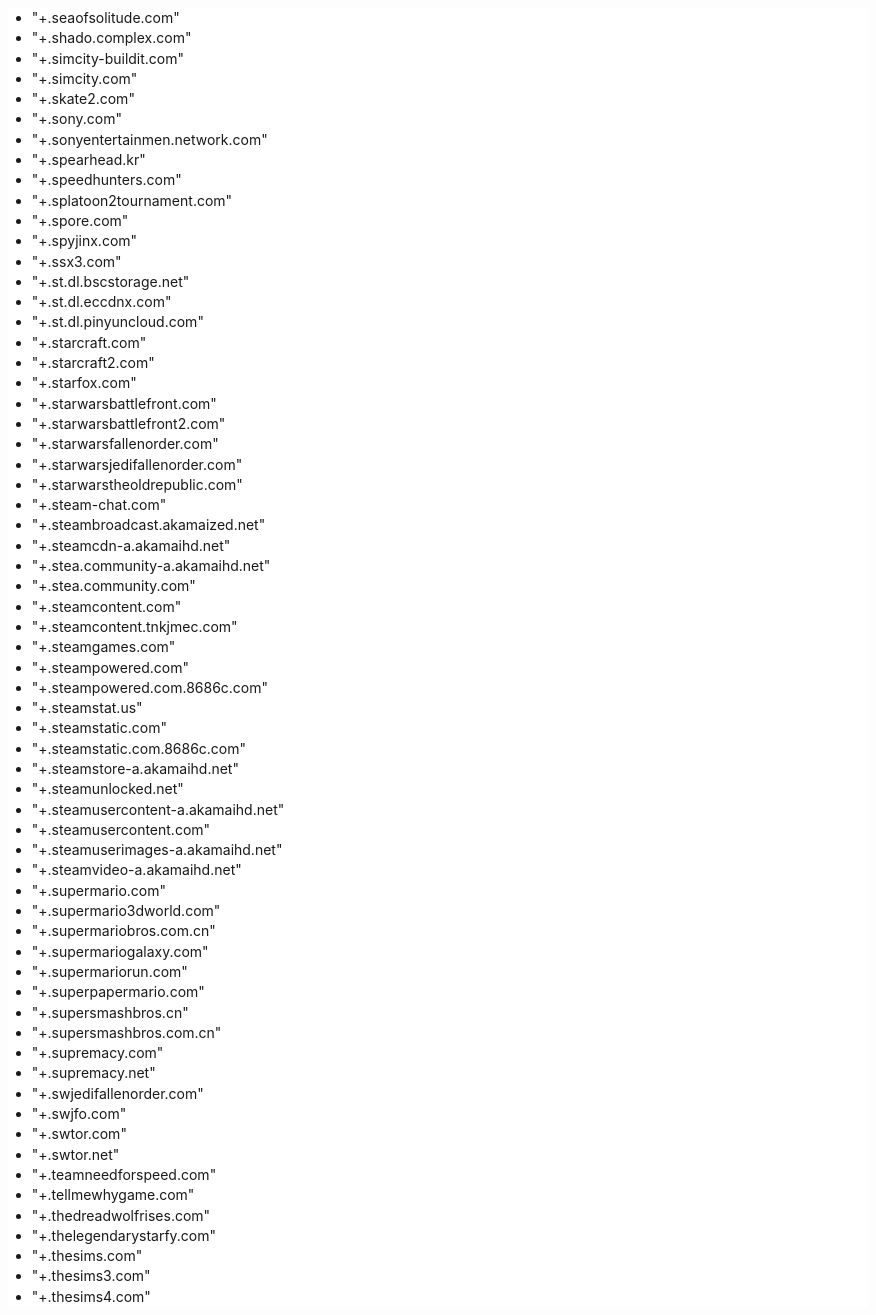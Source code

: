   - "+.seaofsolitude.com"
  - "+.shado.complex.com"
  - "+.simcity-buildit.com"
  - "+.simcity.com"
  - "+.skate2.com"
  - "+.sony.com"
  - "+.sonyentertainmen.network.com"
  - "+.spearhead.kr"
  - "+.speedhunters.com"
  - "+.splatoon2tournament.com"
  - "+.spore.com"
  - "+.spyjinx.com"
  - "+.ssx3.com"
  - "+.st.dl.bscstorage.net"
  - "+.st.dl.eccdnx.com"
  - "+.st.dl.pinyuncloud.com"
  - "+.starcraft.com"
  - "+.starcraft2.com"
  - "+.starfox.com"
  - "+.starwarsbattlefront.com"
  - "+.starwarsbattlefront2.com"
  - "+.starwarsfallenorder.com"
  - "+.starwarsjedifallenorder.com"
  - "+.starwarstheoldrepublic.com"
  - "+.steam-chat.com"
  - "+.steambroadcast.akamaized.net"
  - "+.steamcdn-a.akamaihd.net"
  - "+.stea.community-a.akamaihd.net"
  - "+.stea.community.com"
  - "+.steamcontent.com"
  - "+.steamcontent.tnkjmec.com"
  - "+.steamgames.com"
  - "+.steampowered.com"
  - "+.steampowered.com.8686c.com"
  - "+.steamstat.us"
  - "+.steamstatic.com"
  - "+.steamstatic.com.8686c.com"
  - "+.steamstore-a.akamaihd.net"
  - "+.steamunlocked.net"
  - "+.steamusercontent-a.akamaihd.net"
  - "+.steamusercontent.com"
  - "+.steamuserimages-a.akamaihd.net"
  - "+.steamvideo-a.akamaihd.net"
  - "+.supermario.com"
  - "+.supermario3dworld.com"
  - "+.supermariobros.com.cn"
  - "+.supermariogalaxy.com"
  - "+.supermariorun.com"
  - "+.superpapermario.com"
  - "+.supersmashbros.cn"
  - "+.supersmashbros.com.cn"
  - "+.supremacy.com"
  - "+.supremacy.net"
  - "+.swjedifallenorder.com"
  - "+.swjfo.com"
  - "+.swtor.com"
  - "+.swtor.net"
  - "+.teamneedforspeed.com"
  - "+.tellmewhygame.com"
  - "+.thedreadwolfrises.com"
  - "+.thelegendarystarfy.com"
  - "+.thesims.com"
  - "+.thesims3.com"
  - "+.thesims4.com"